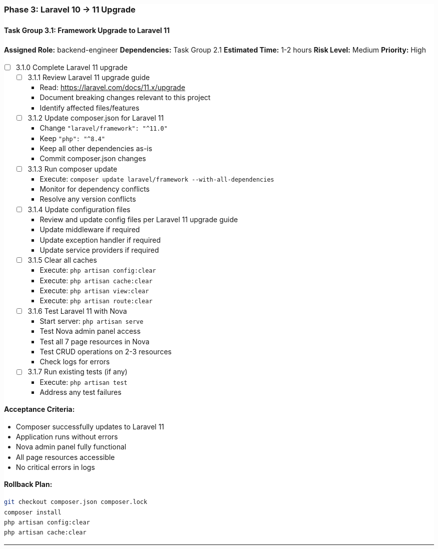 
### Phase 3: Laravel 10 → 11 Upgrade

#### Task Group 3.1: Framework Upgrade to Laravel 11
**Assigned Role:** backend-engineer
**Dependencies:** Task Group 2.1
**Estimated Time:** 1-2 hours
**Risk Level:** Medium
**Priority:** High

- [ ] 3.1.0 Complete Laravel 11 upgrade
  - [ ] 3.1.1 Review Laravel 11 upgrade guide
    - Read: https://laravel.com/docs/11.x/upgrade
    - Document breaking changes relevant to this project
    - Identify affected files/features
  - [ ] 3.1.2 Update composer.json for Laravel 11
    - Change `"laravel/framework": "^11.0"`
    - Keep `"php": "^8.4"`
    - Keep all other dependencies as-is
    - Commit composer.json changes
  - [ ] 3.1.3 Run composer update
    - Execute: `composer update laravel/framework --with-all-dependencies`
    - Monitor for dependency conflicts
    - Resolve any version conflicts
  - [ ] 3.1.4 Update configuration files
    - Review and update config files per Laravel 11 upgrade guide
    - Update middleware if required
    - Update exception handler if required
    - Update service providers if required
  - [ ] 3.1.5 Clear all caches
    - Execute: `php artisan config:clear`
    - Execute: `php artisan cache:clear`
    - Execute: `php artisan view:clear`
    - Execute: `php artisan route:clear`
  - [ ] 3.1.6 Test Laravel 11 with Nova
    - Start server: `php artisan serve`
    - Test Nova admin panel access
    - Test all 7 page resources in Nova
    - Test CRUD operations on 2-3 resources
    - Check logs for errors
  - [ ] 3.1.7 Run existing tests (if any)
    - Execute: `php artisan test`
    - Address any test failures

**Acceptance Criteria:**
- Composer successfully updates to Laravel 11
- Application runs without errors
- Nova admin panel fully functional
- All page resources accessible
- No critical errors in logs

**Rollback Plan:**
```bash
git checkout composer.json composer.lock
composer install
php artisan config:clear
php artisan cache:clear
```

---